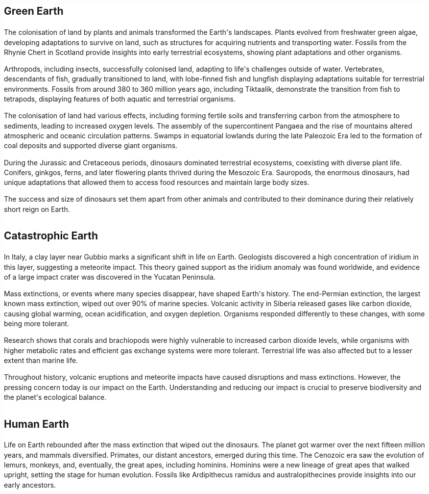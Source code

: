 
## Green Earth
The colonisation of land by plants and animals transformed the Earth's landscapes. Plants evolved from freshwater green algae, developing adaptations to survive on land, such as structures for acquiring nutrients and transporting water. Fossils from the Rhynie Chert in Scotland provide insights into early terrestrial ecosystems, showing plant adaptations and other organisms.

Arthropods, including insects, successfully colonised land, adapting to life's challenges outside of water. Vertebrates, descendants of fish, gradually transitioned to land, with lobe-finned fish and lungfish displaying adaptations suitable for terrestrial environments. Fossils from around 380 to 360 million years ago, including Tiktaalik, demonstrate the transition from fish to tetrapods, displaying features of both aquatic and terrestrial organisms.

The colonisation of land had various effects, including forming fertile soils and transferring carbon from the atmosphere to sediments, leading to increased oxygen levels. The assembly of the supercontinent Pangaea and the rise of mountains altered atmospheric and oceanic circulation patterns. Swamps in equatorial lowlands during the late Paleozoic Era led to the formation of coal deposits and supported diverse giant organisms.

During the Jurassic and Cretaceous periods, dinosaurs dominated terrestrial ecosystems, coexisting with diverse plant life. Conifers, ginkgos, ferns, and later flowering plants thrived during the Mesozoic Era. Sauropods, the enormous dinosaurs, had unique adaptations that allowed them to access food resources and maintain large body sizes.

The success and size of dinosaurs set them apart from other animals and contributed to their dominance during their relatively short reign on Earth.

## Catastrophic Earth
In Italy, a clay layer near Gubbio marks a significant shift in life on Earth. Geologists discovered a high concentration of iridium in this layer, suggesting a meteorite impact. This theory gained support as the iridium anomaly was found worldwide, and evidence of a large impact crater was discovered in the Yucatan Peninsula.

Mass extinctions, or events where many species disappear, have shaped Earth's history. The end-Permian extinction, the largest known mass extinction, wiped out over 90% of marine species. Volcanic activity in Siberia released gases like carbon dioxide, causing global warming, ocean acidification, and oxygen depletion. Organisms responded differently to these changes, with some being more tolerant.

Research shows that corals and brachiopods were highly vulnerable to increased carbon dioxide levels, while organisms with higher metabolic rates and efficient gas exchange systems were more tolerant. Terrestrial life was also affected but to a lesser extent than marine life.

Throughout history, volcanic eruptions and meteorite impacts have caused disruptions and mass extinctions. However, the pressing concern today is our impact on the Earth. Understanding and reducing our impact is crucial to preserve biodiversity and the planet's ecological balance.

## Human Earth
Life on Earth rebounded after the mass extinction that wiped out the dinosaurs. The planet got warmer over the next fifteen million years, and mammals diversified. Primates, our distant ancestors, emerged during this time. The Cenozoic era saw the evolution of lemurs, monkeys, and, eventually, the great apes, including hominins. Hominins were a new lineage of great apes that walked upright, setting the stage for human evolution. Fossils like Ardipithecus ramidus and australopithecines provide insights into our early ancestors.

